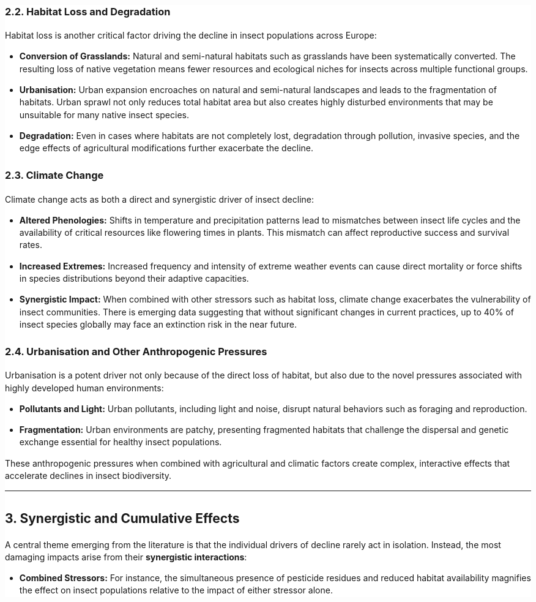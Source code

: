 ### 2.2. Habitat Loss and Degradation

Habitat loss is another critical factor driving the decline in insect populations across Europe:

- **Conversion of Grasslands:** Natural and semi-natural habitats such as grasslands have been systematically converted. The resulting loss of native vegetation means fewer resources and ecological niches for insects across multiple functional groups.

- **Urbanisation:** Urban expansion encroaches on natural and semi-natural landscapes and leads to the fragmentation of habitats. Urban sprawl not only reduces total habitat area but also creates highly disturbed environments that may be unsuitable for many native insect species.

- **Degradation:** Even in cases where habitats are not completely lost, degradation through pollution, invasive species, and the edge effects of agricultural modifications further exacerbate the decline.

### 2.3. Climate Change

Climate change acts as both a direct and synergistic driver of insect decline:

- **Altered Phenologies:** Shifts in temperature and precipitation patterns lead to mismatches between insect life cycles and the availability of critical resources like flowering times in plants. This mismatch can affect reproductive success and survival rates.

- **Increased Extremes:** Increased frequency and intensity of extreme weather events can cause direct mortality or force shifts in species distributions beyond their adaptive capacities.

- **Synergistic Impact:** When combined with other stressors such as habitat loss, climate change exacerbates the vulnerability of insect communities. There is emerging data suggesting that without significant changes in current practices, up to 40% of insect species globally may face an extinction risk in the near future.

### 2.4. Urbanisation and Other Anthropogenic Pressures

Urbanisation is a potent driver not only because of the direct loss of habitat, but also due to the novel pressures associated with highly developed human environments:

- **Pollutants and Light:** Urban pollutants, including light and noise, disrupt natural behaviors such as foraging and reproduction.

- **Fragmentation:** Urban environments are patchy, presenting fragmented habitats that challenge the dispersal and genetic exchange essential for healthy insect populations.

These anthropogenic pressures when combined with agricultural and climatic factors create complex, interactive effects that accelerate declines in insect biodiversity.

---

## 3. Synergistic and Cumulative Effects

A central theme emerging from the literature is that the individual drivers of decline rarely act in isolation. Instead, the most damaging impacts arise from their **synergistic interactions**:

- **Combined Stressors:** For instance, the simultaneous presence of pesticide residues and reduced habitat availability magnifies the effect on insect populations relative to the impact of either stressor alone.
